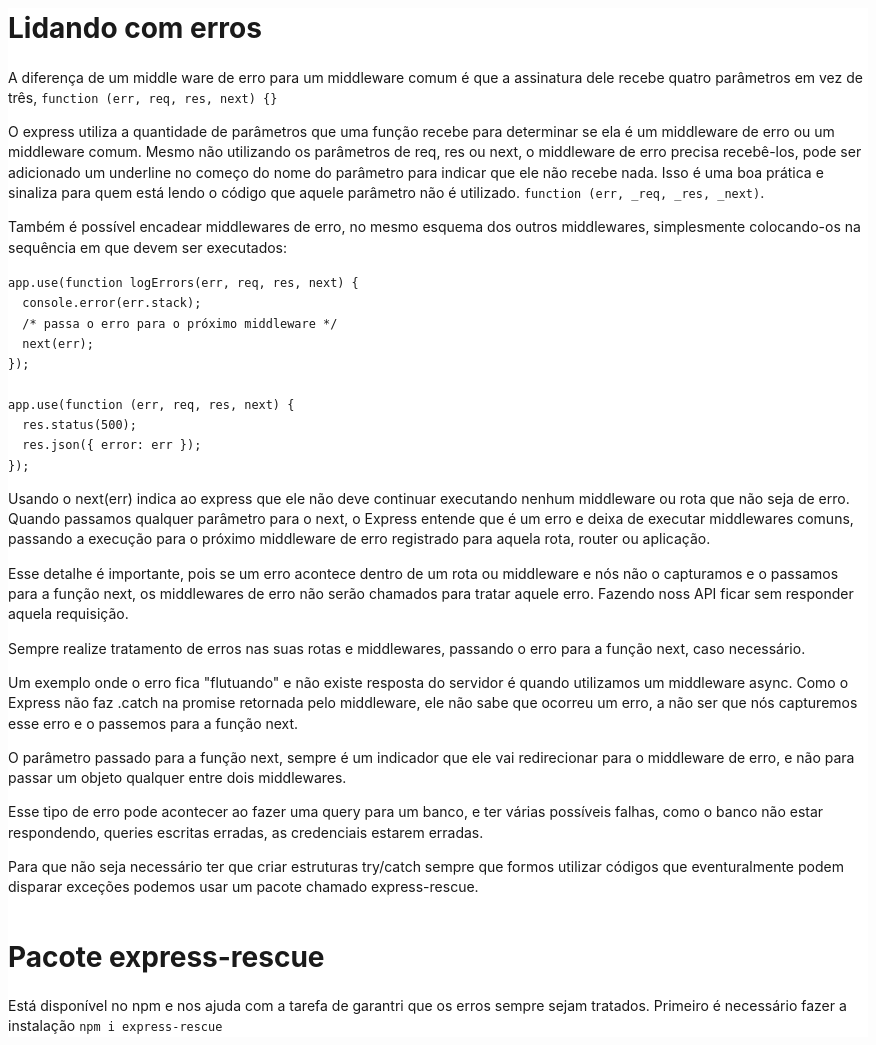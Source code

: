 # Lidando com erros

A diferença de um middle ware de erro para um middleware comum é que a assinatura dele recebe quatro parâmetros em vez de três, `function (err, req, res, next) {}`

O express utiliza a quantidade de parâmetros que uma função recebe para determinar se ela é um middleware de erro ou um middleware comum. Mesmo não utilizando os parâmetros de req, res ou next, o middleware de erro precisa recebê-los, pode ser adicionado um underline no começo do nome do parâmetro para indicar que ele não recebe nada. Isso é uma boa prática e sinaliza para quem está lendo o código que aquele parâmetro não é utilizado. `function (err, _req, _res, _next)`.

Também é possível encadear middlewares de erro, no mesmo esquema dos outros middlewares, simplesmente colocando-os na sequência em que devem ser executados:
```
app.use(function logErrors(err, req, res, next) {
  console.error(err.stack);
  /* passa o erro para o próximo middleware */
  next(err);
});

app.use(function (err, req, res, next) {
  res.status(500);
  res.json({ error: err });
});
```

Usando o next(err) indica ao express que ele não deve continuar executando nenhum middleware ou rota que não seja de erro. Quando passamos qualquer parâmetro para o next, o Express entende que é um erro e deixa de executar middlewares comuns, passando a execução para o próximo middleware de erro registrado para aquela rota, router ou aplicação.

Esse detalhe é importante, pois se um erro acontece dentro de um rota ou middleware e nós não o capturamos e o passamos para a função next, os middlewares de erro não serão chamados para tratar aquele erro. Fazendo noss API ficar sem responder aquela requisição.

Sempre realize tratamento de erros nas suas rotas e middlewares, passando o erro para a função next, caso necessário.

Um exemplo onde o erro fica "flutuando" e não existe resposta do servidor é quando utilizamos um middleware async. Como o Express não faz .catch na promise retornada pelo middleware, ele não sabe que ocorreu um erro, a não ser que nós capturemos esse erro e o passemos para a função next.

O parâmetro passado para a função next, sempre é um indicador que ele vai redirecionar para o middleware de erro, e não para passar um objeto qualquer entre dois middlewares.

Esse tipo de erro pode acontecer ao fazer uma query para um banco, e ter várias possíveis falhas, como o banco não estar respondendo, queries escritas erradas, as credenciais estarem erradas.

Para que não seja necessário ter que criar estruturas try/catch sempre que formos utilizar códigos que eventuralmente podem disparar exceções podemos usar um pacote chamado express-rescue.

# Pacote express-rescue

Está disponível no npm e nos ajuda com a tarefa de garantri que os erros sempre sejam tratados.
Primeiro é necessário fazer a instalação `npm i express-rescue`
